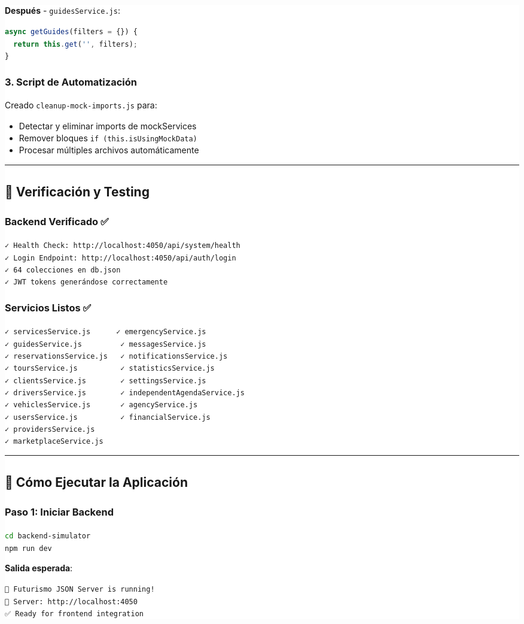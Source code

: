**Después** - `guidesService.js`:
```javascript
async getGuides(filters = {}) {
  return this.get('', filters);
}
```

### 3. Script de Automatización
Creado `cleanup-mock-imports.js` para:
- Detectar y eliminar imports de mockServices
- Remover bloques `if (this.isUsingMockData)`
- Procesar múltiples archivos automáticamente

---

## 🧪 Verificación y Testing

### Backend Verificado ✅
```bash
✓ Health Check: http://localhost:4050/api/system/health
✓ Login Endpoint: http://localhost:4050/api/auth/login
✓ 64 colecciones en db.json
✓ JWT tokens generándose correctamente
```

### Servicios Listos ✅
```
✓ servicesService.js      ✓ emergencyService.js
✓ guidesService.js         ✓ messagesService.js
✓ reservationsService.js   ✓ notificationsService.js
✓ toursService.js          ✓ statisticsService.js
✓ clientsService.js        ✓ settingsService.js
✓ driversService.js        ✓ independentAgendaService.js
✓ vehiclesService.js       ✓ agencyService.js
✓ usersService.js          ✓ financialService.js
✓ providersService.js
✓ marketplaceService.js
```

---

## 🚀 Cómo Ejecutar la Aplicación

### Paso 1: Iniciar Backend
```bash
cd backend-simulator
npm run dev
```
**Salida esperada**:
```
🚀 Futurismo JSON Server is running!
📡 Server: http://localhost:4050
✅ Ready for frontend integration
```
